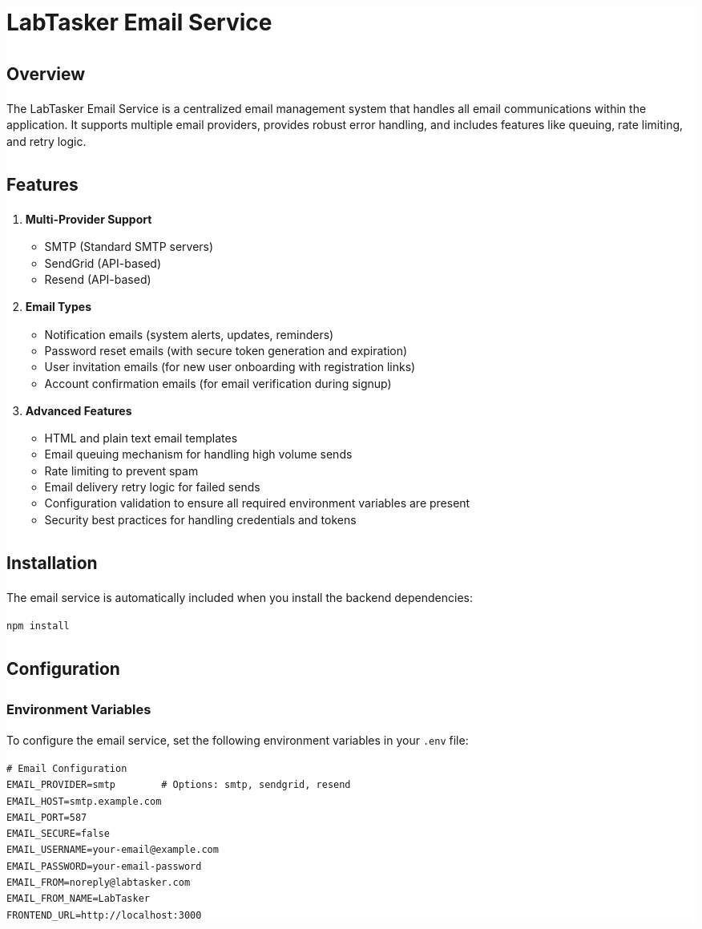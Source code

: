 # LabTasker Email Service

## Overview

The LabTasker Email Service is a centralized email management system that handles all email communications within the application. It supports multiple email providers, provides robust error handling, and includes features like queuing, rate limiting, and retry logic.

## Features

1. **Multi-Provider Support**
   - SMTP (Standard SMTP servers)
   - SendGrid (API-based)
   - Resend (API-based)

2. **Email Types**
   - Notification emails (system alerts, updates, reminders)
   - Password reset emails (with secure token generation and expiration)
   - User invitation emails (for new user onboarding with registration links)
   - Account confirmation emails (for email verification during signup)

3. **Advanced Features**
   - HTML and plain text email templates
   - Email queuing mechanism for handling high volume sends
   - Rate limiting to prevent spam
   - Email delivery retry logic for failed sends
   - Configuration validation to ensure all required environment variables are present
   - Security best practices for handling credentials and tokens

## Installation

The email service is automatically included when you install the backend dependencies:

```bash
npm install
```

## Configuration

### Environment Variables

To configure the email service, set the following environment variables in your `.env` file:

```env
# Email Configuration
EMAIL_PROVIDER=smtp        # Options: smtp, sendgrid, resend
EMAIL_HOST=smtp.example.com
EMAIL_PORT=587
EMAIL_SECURE=false
EMAIL_USERNAME=your-email@example.com
EMAIL_PASSWORD=your-email-password
EMAIL_FROM=noreply@labtasker.com
EMAIL_FROM_NAME=LabTasker
FRONTEND_URL=http://localhost:3000
```
